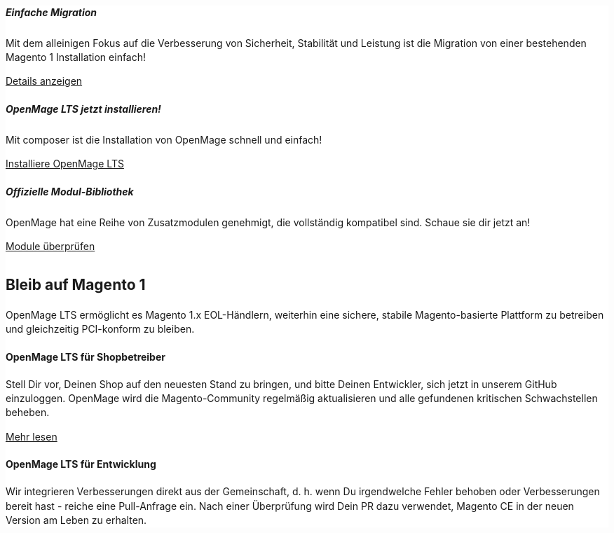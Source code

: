 <div class="container">
    <div class="info-cards row row-cols-1 row-cols-lg-3">
        <div class="col mt-4 mb-4">
            <div class="card">
                <div class="card-body">
                    <h5 class="card-title">Einfache Migration</h5>
                    <p class="card-text">Mit dem alleinigen Fokus auf die Verbesserung von Sicherheit, Stabilität und Leistung ist die Migration von einer bestehenden Magento 1 Installation einfach!</p>
                </div>
                <div class="card-footer">
                    <a href="/de/magento-lts/migration-guide.html" class="btn btn-primary">Details anzeigen</a>
                </div>
            </div>
        </div>
        <div class="col mt-4 mb-4">
            <div class="card">
                <div class="card-body">
                    <h5 class="card-title">OpenMage LTS jetzt installieren!</h5>
                    <p class="card-text">Mit composer ist die Installation von OpenMage schnell und einfach!</p>
                </div>
                <div class="card-footer">
                    <a href="/de/magento-lts/install.html" class="btn btn-primary">Installiere OpenMage LTS</a>
                </div>
            </div>
        </div>
        <div class="col mt-4 mb-4">
            <div class="card">
                <div class="card-body">
                    <h5 class="card-title">Offizielle Modul-Bibliothek</h5>
                    <p class="card-text">OpenMage hat eine Reihe von Zusatzmodulen genehmigt, die vollständig kompatibel sind. Schaue  sie dir jetzt an!</p>
                </div>
                <div class="card-footer">
                    <a href="/de/magento-lts/suggested_modules.html" class="btn btn-primary">Module überprüfen</a>
                </div>
            </div>
        </div>
    </div>
</div>

<div class="container pb-5 pt-5">
    <h2 class="title text-center">Bleib auf Magento 1</h2>
    <p class="subtitle text-center w-75 mr-auto ml-auto">OpenMage LTS ermöglicht es Magento 1.x EOL-Händlern, weiterhin eine sichere, stabile Magento-basierte Plattform zu betreiben und gleichzeitig PCI-konform zu bleiben.</p>
    <div class="row mt-5">
        <div class="col-md-6 col-lg-5 offset-lg-1 mb-3">
            <h4 class="card-title">OpenMage LTS für Shopbetreiber</h4>
            <p>
            Stell Dir vor, Deinen Shop auf den neuesten Stand zu bringen, und bitte Deinen Entwickler, sich jetzt in unserem GitHub einzuloggen. OpenMage wird die Magento-Community regelmäßig aktualisieren und alle gefundenen kritischen Schwachstellen beheben.
            </p>
            <p>
                <a href="#">Mehr lesen</a>
	    </p>
        </div>
        <div class="col-md-6 col-lg-5 mb-3">
	    <h4 class="card-title">OpenMage LTS für Entwicklung</h4>
            <p>
                Wir integrieren Verbesserungen direkt aus der Gemeinschaft, d. h. wenn Du irgendwelche Fehler behoben oder Verbesserungen bereit hast - reiche eine Pull-Anfrage ein. Nach einer Überprüfung wird Dein PR dazu verwendet, Magento CE in der neuen Version am Leben zu erhalten.
            </p>